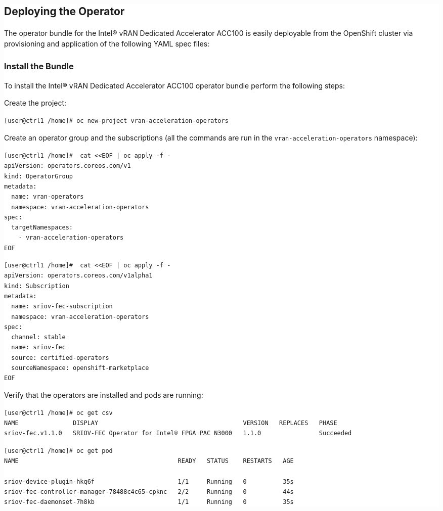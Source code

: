 ## Deploying the Operator

The operator bundle for the Intel® vRAN Dedicated Accelerator ACC100 is easily deployable from the OpenShift cluster via provisioning and application of the following YAML spec files:

### Install the Bundle

To install the Intel® vRAN Dedicated Accelerator ACC100 operator bundle perform the following steps:

Create the project:

```shell
[user@ctrl1 /home]# oc new-project vran-acceleration-operators
```

Create an operator group and the subscriptions (all the commands are run in the `vran-acceleration-operators` namespace):

```shell
[user@ctrl1 /home]#  cat <<EOF | oc apply -f -
apiVersion: operators.coreos.com/v1
kind: OperatorGroup
metadata:
  name: vran-operators
  namespace: vran-acceleration-operators
spec:
  targetNamespaces:
    - vran-acceleration-operators
EOF
```

```shell
[user@ctrl1 /home]#  cat <<EOF | oc apply -f -
apiVersion: operators.coreos.com/v1alpha1
kind: Subscription
metadata:
  name: sriov-fec-subscription
  namespace: vran-acceleration-operators
spec:
  channel: stable
  name: sriov-fec
  source: certified-operators
  sourceNamespace: openshift-marketplace
EOF
```

Verify that the operators are installed and pods are running:

```shell
[user@ctrl1 /home]# oc get csv
NAME               DISPLAY                                        VERSION   REPLACES   PHASE
sriov-fec.v1.1.0   SRIOV-FEC Operator for Intel® FPGA PAC N3000   1.1.0                Succeeded
```

```shell
[user@ctrl1 /home]# oc get pod
NAME                                            READY   STATUS    RESTARTS   AGE                                                                              
                                           
sriov-device-plugin-hkq6f                       1/1     Running   0          35s                                                                              
sriov-fec-controller-manager-78488c4c65-cpknc   2/2     Running   0          44s                                                                              
sriov-fec-daemonset-7h8kb                       1/1     Running   0          35s                                                                              
```
